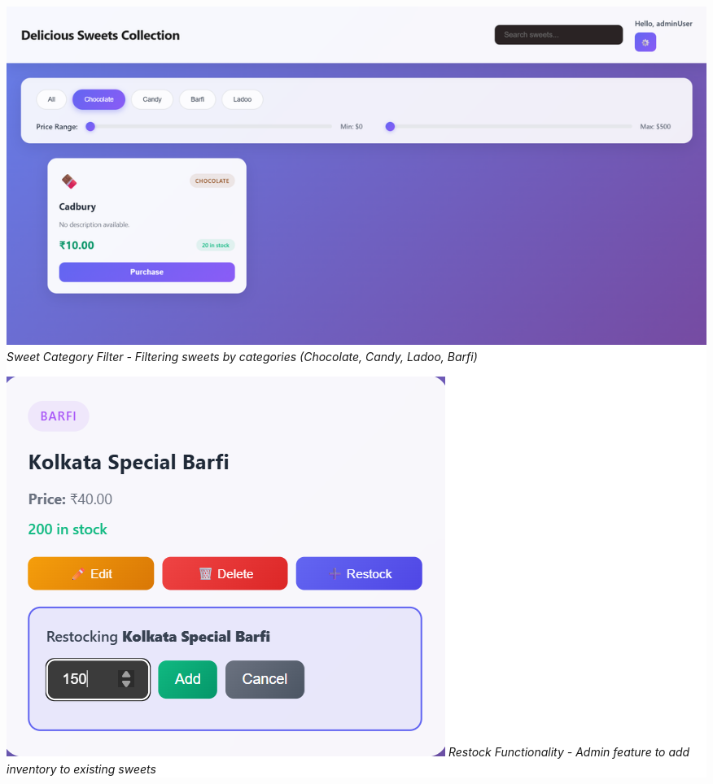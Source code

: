 ![Sweet Category Filter](sweet-shop-management-screenshort/SweetFilter.png)
*Sweet Category Filter - Filtering sweets by categories (Chocolate, Candy, Ladoo, Barfi)*

![Restock Functionality](sweet-shop-management-screenshort/Restock.png)
*Restock Functionality - Admin feature to add inventory to existing sweets*
